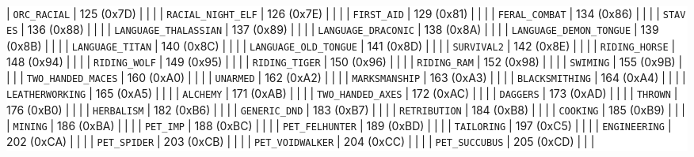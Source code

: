 | `ORC_RACIAL` | 125 (0x7D) |  |  |
| `RACIAL_NIGHT_ELF` | 126 (0x7E) |  |  |
| `FIRST_AID` | 129 (0x81) |  |  |
| `FERAL_COMBAT` | 134 (0x86) |  |  |
| `STAVES` | 136 (0x88) |  |  |
| `LANGUAGE_THALASSIAN` | 137 (0x89) |  |  |
| `LANGUAGE_DRACONIC` | 138 (0x8A) |  |  |
| `LANGUAGE_DEMON_TONGUE` | 139 (0x8B) |  |  |
| `LANGUAGE_TITAN` | 140 (0x8C) |  |  |
| `LANGUAGE_OLD_TONGUE` | 141 (0x8D) |  |  |
| `SURVIVAL2` | 142 (0x8E) |  |  |
| `RIDING_HORSE` | 148 (0x94) |  |  |
| `RIDING_WOLF` | 149 (0x95) |  |  |
| `RIDING_TIGER` | 150 (0x96) |  |  |
| `RIDING_RAM` | 152 (0x98) |  |  |
| `SWIMING` | 155 (0x9B) |  |  |
| `TWO_HANDED_MACES` | 160 (0xA0) |  |  |
| `UNARMED` | 162 (0xA2) |  |  |
| `MARKSMANSHIP` | 163 (0xA3) |  |  |
| `BLACKSMITHING` | 164 (0xA4) |  |  |
| `LEATHERWORKING` | 165 (0xA5) |  |  |
| `ALCHEMY` | 171 (0xAB) |  |  |
| `TWO_HANDED_AXES` | 172 (0xAC) |  |  |
| `DAGGERS` | 173 (0xAD) |  |  |
| `THROWN` | 176 (0xB0) |  |  |
| `HERBALISM` | 182 (0xB6) |  |  |
| `GENERIC_DND` | 183 (0xB7) |  |  |
| `RETRIBUTION` | 184 (0xB8) |  |  |
| `COOKING` | 185 (0xB9) |  |  |
| `MINING` | 186 (0xBA) |  |  |
| `PET_IMP` | 188 (0xBC) |  |  |
| `PET_FELHUNTER` | 189 (0xBD) |  |  |
| `TAILORING` | 197 (0xC5) |  |  |
| `ENGINEERING` | 202 (0xCA) |  |  |
| `PET_SPIDER` | 203 (0xCB) |  |  |
| `PET_VOIDWALKER` | 204 (0xCC) |  |  |
| `PET_SUCCUBUS` | 205 (0xCD) |  |  |
